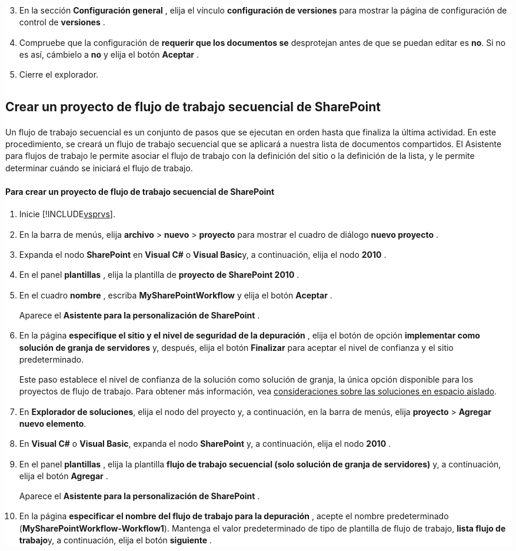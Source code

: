 3. En la sección **Configuración general** , elija el vínculo **configuración de versiones** para mostrar la página de configuración de control de **versiones** .

4. Compruebe que la configuración de **requerir que los documentos se** desprotejan antes de que se puedan editar es **no**. Si no es así, cámbielo a **no** y elija el botón **Aceptar** .

5. Cierre el explorador.

## <a name="create-a-sharepoint-sequential-workflow-project"></a>Crear un proyecto de flujo de trabajo secuencial de SharePoint
 Un flujo de trabajo secuencial es un conjunto de pasos que se ejecutan en orden hasta que finaliza la última actividad. En este procedimiento, se creará un flujo de trabajo secuencial que se aplicará a nuestra lista de documentos compartidos. El Asistente para flujos de trabajo le permite asociar el flujo de trabajo con la definición del sitio o la definición de la lista, y le permite determinar cuándo se iniciará el flujo de trabajo.

#### <a name="to-create-a-sharepoint-sequential-workflow-project"></a>Para crear un proyecto de flujo de trabajo secuencial de SharePoint

1. Inicie [!INCLUDE[vsprvs](../sharepoint/includes/vsprvs-md.md)].

2. En la barra de menús, elija **archivo**  >  **nuevo**  >  **proyecto** para mostrar el cuadro de diálogo **nuevo proyecto** .

3. Expanda el nodo **SharePoint** en **Visual C#** o **Visual Basic**y, a continuación, elija el nodo **2010** .

4. En el panel **plantillas** , elija la plantilla de **proyecto de SharePoint 2010** .

5. En el cuadro **nombre** , escriba **MySharePointWorkflow** y elija el botón **Aceptar** .

     Aparece el **Asistente para la personalización de SharePoint** .

6. En la página **especifique el sitio y el nivel de seguridad de la depuración** , elija el botón de opción **implementar como solución de granja de servidores** y, después, elija el botón **Finalizar** para aceptar el nivel de confianza y el sitio predeterminado.

     Este paso establece el nivel de confianza de la solución como solución de granja, la única opción disponible para los proyectos de flujo de trabajo. Para obtener más información, vea [consideraciones sobre las soluciones en espacio aislado](../sharepoint/sandboxed-solution-considerations.md).

7. En **Explorador de soluciones**, elija el nodo del proyecto y, a continuación, en la barra de menús, elija **proyecto**  >  **Agregar nuevo elemento**.

8. En **Visual C#** o **Visual Basic**, expanda el nodo **SharePoint** y, a continuación, elija el nodo **2010** .

9. En el panel **plantillas** , elija la plantilla **flujo de trabajo secuencial (solo solución de granja de servidores)** y, a continuación, elija el botón **Agregar** .

     Aparece el **Asistente para la personalización de SharePoint** .

10. En la página **especificar el nombre del flujo de trabajo para la depuración** , acepte el nombre predeterminado (**MySharePointWorkflow-Workflow1**). Mantenga el valor predeterminado de tipo de plantilla de flujo de trabajo, **lista flujo de trabajo**y, a continuación, elija el botón **siguiente** .
